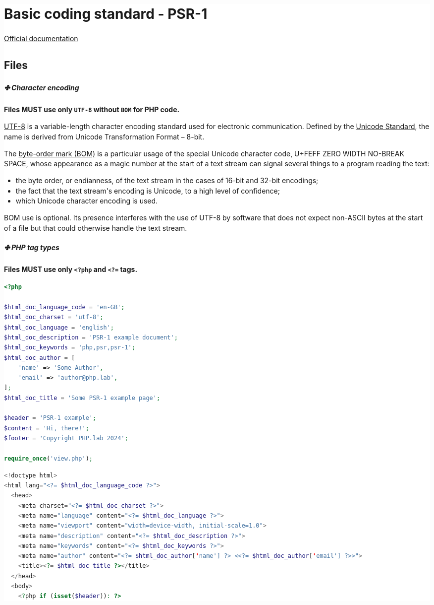 # Basic coding standard - PSR-1

[Official documentation](https://www.php-fig.org/psr/psr-1/)

## Files

##### ✤ Character encoding

**Files MUST use only `UTF-8` without `BOM` for PHP code.**

[UTF-8](https://en.wikipedia.org/wiki/UTF-8) is a variable-length character encoding standard used for electronic communication.
Defined by the [Unicode Standard](https://en.wikipedia.org/wiki/Unicode), the name is derived from Unicode Transformation Format – 8-bit.

The [byte-order mark (BOM)](https://en.wikipedia.org/wiki/Byte_order_mark) is a particular usage of the special Unicode character code, U+FEFF ZERO WIDTH NO-BREAK SPACE, whose appearance as a magic number at the start of a text stream can signal several things to a program reading the text:
* the byte order, or endianness, of the text stream in the cases of 16-bit and 32-bit encodings;
* the fact that the text stream's encoding is Unicode, to a high level of confidence;
* which Unicode character encoding is used.

BOM use is optional. Its presence interferes with the use of UTF-8 by software that does not expect non-ASCII bytes at the start of a file but that could otherwise handle the text stream.

##### ✤ PHP tag types

**Files MUST use only `<?php` and `<?=` tags.**

```php
<?php

$html_doc_language_code = 'en-GB';
$html_doc_charset = 'utf-8';
$html_doc_language = 'english';
$html_doc_description = 'PSR-1 example document';
$html_doc_keywords = 'php,psr,psr-1';
$html_doc_author = [
    'name' => 'Some Author',
    'email' => 'author@php.lab',
];
$html_doc_title = 'Some PSR-1 example page';

$header = 'PSR-1 example';
$content = 'Hi, there!';
$footer = 'Copyright PHP.lab 2024';

require_once('view.php');

```

```php
<!doctype html>
<html lang="<?= $html_doc_language_code ?>">
  <head>
    <meta charset="<?= $html_doc_charset ?>">
    <meta name="language" content="<?= $html_doc_language ?>">
    <meta name="viewport" content="width=device-width, initial-scale=1.0">
    <meta name="description" content="<?= $html_doc_description ?>">
    <meta name="keywords" content="<?= $html_doc_keywords ?>">
    <meta name="author" content="<?= $html_doc_author['name'] ?> <<?= $html_doc_author['email'] ?>>">
    <title><?= $html_doc_title ?></title>
  </head>
  <body>
    <?php if (isset($header)): ?>
```